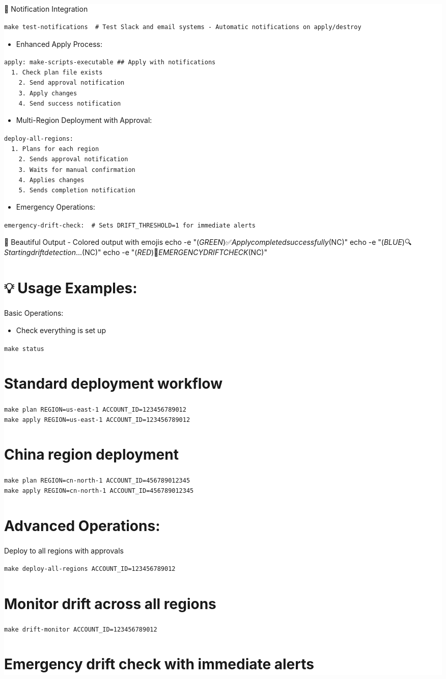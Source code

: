 ```
```
🔔 Notification Integration
```
make test-notifications  # Test Slack and email systems - Automatic notifications on apply/destroy
```
- Enhanced Apply Process:
```
apply: make-scripts-executable ## Apply with notifications
  1. Check plan file exists
	2. Send approval notification
	3. Apply changes
	4. Send success notification
```
- Multi-Region Deployment with Approval:
```
deploy-all-regions:
  1. Plans for each region
	2. Sends approval notification
	3. Waits for manual confirmation
	4. Applies changes
	5. Sends completion notification
```
- Emergency Operations:
```
emergency-drift-check:  # Sets DRIFT_THRESHOLD=1 for immediate alerts
```
🎨 Beautiful Output - Colored output with emojis
echo -e "$(GREEN)✅ Apply completed successfully$(NC)"
echo -e "$(BLUE)🔍 Starting drift detection...$(NC)"
echo -e "$(RED)🚨 EMERGENCY DRIFT CHECK$(NC)"

# 💡 Usage Examples:
Basic Operations:
- Check everything is set up
```
make status
```
# Standard deployment workflow
```
make plan REGION=us-east-1 ACCOUNT_ID=123456789012
make apply REGION=us-east-1 ACCOUNT_ID=123456789012
```
# China region deployment
```
make plan REGION=cn-north-1 ACCOUNT_ID=456789012345
make apply REGION=cn-north-1 ACCOUNT_ID=456789012345
```
# Advanced Operations:
Deploy to all regions with approvals
```
make deploy-all-regions ACCOUNT_ID=123456789012
```
# Monitor drift across all regions
```
make drift-monitor ACCOUNT_ID=123456789012
```
# Emergency drift check with immediate alerts
```
```